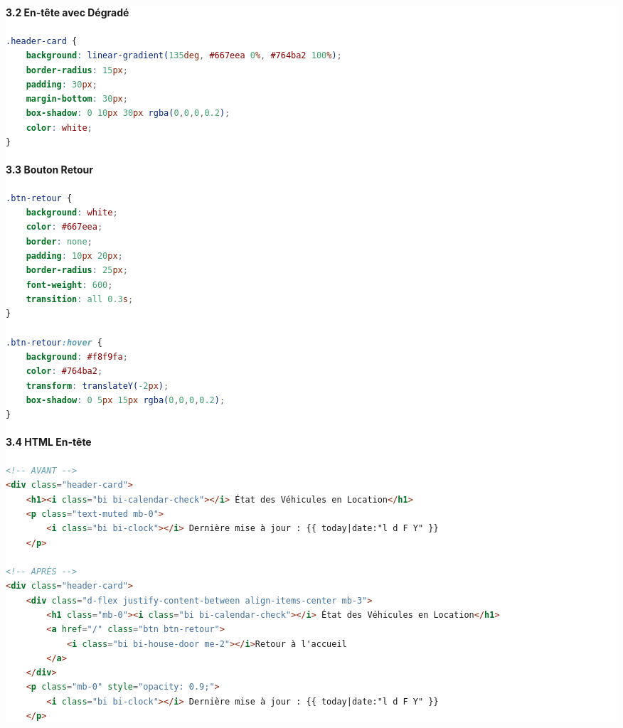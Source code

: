 #### 3.2 En-tête avec Dégradé
```css
.header-card {
    background: linear-gradient(135deg, #667eea 0%, #764ba2 100%);
    border-radius: 15px;
    padding: 30px;
    margin-bottom: 30px;
    box-shadow: 0 10px 30px rgba(0,0,0,0.2);
    color: white;
}
```

#### 3.3 Bouton Retour
```css
.btn-retour {
    background: white;
    color: #667eea;
    border: none;
    padding: 10px 20px;
    border-radius: 25px;
    font-weight: 600;
    transition: all 0.3s;
}

.btn-retour:hover {
    background: #f8f9fa;
    color: #764ba2;
    transform: translateY(-2px);
    box-shadow: 0 5px 15px rgba(0,0,0,0.2);
}
```

#### 3.4 HTML En-tête
```html
<!-- AVANT -->
<div class="header-card">
    <h1><i class="bi bi-calendar-check"></i> État des Véhicules en Location</h1>
    <p class="text-muted mb-0">
        <i class="bi bi-clock"></i> Dernière mise à jour : {{ today|date:"l d F Y" }}
    </p>
    
<!-- APRÈS -->
<div class="header-card">
    <div class="d-flex justify-content-between align-items-center mb-3">
        <h1 class="mb-0"><i class="bi bi-calendar-check"></i> État des Véhicules en Location</h1>
        <a href="/" class="btn btn-retour">
            <i class="bi bi-house-door me-2"></i>Retour à l'accueil
        </a>
    </div>
    <p class="mb-0" style="opacity: 0.9;">
        <i class="bi bi-clock"></i> Dernière mise à jour : {{ today|date:"l d F Y" }}
    </p>
```
